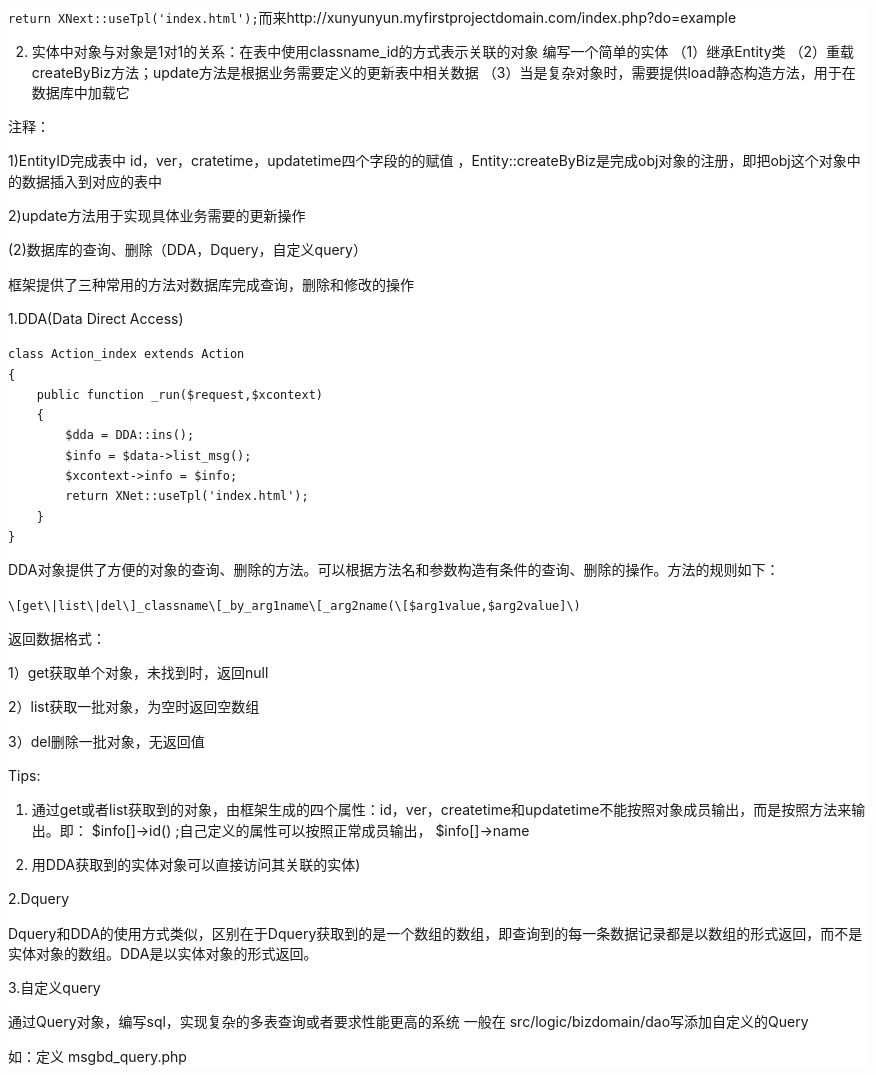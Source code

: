 ```return XNext::useTpl('index.html');```而来http://xunyunyun.myfirstprojectdomain.com/index.php?do=example

2) 实体中对象与对象是1对1的关系：在表中使用classname_id的方式表示关联的对象
编写一个简单的实体
       （1）继承Entity类
       （2）重载createByBiz方法；update方法是根据业务需要定义的更新表中相关数据
       （3）当是复杂对象时，需要提供load静态构造方法，用于在数据库中加载它


注释：

1)EntityID完成表中 id，ver，cratetime，updatetime四个字段的的赋值 ，Entity::createByBiz是完成obj对象的注册，即把obj这个对象中的数据插入到对应的表中

2)update方法用于实现具体业务需要的更新操作

(2)数据库的查询、删除（DDA，Dquery，自定义query）

框架提供了三种常用的方法对数据库完成查询，删除和修改的操作

1.DDA(Data Direct Access)

    class Action_index extends Action
    {
        public function _run($request,$xcontext)
        { 
            $dda = DDA::ins(); 
            $info = $data->list_msg(); 
            $xcontext->info = $info; 
            return XNet::useTpl('index.html'); 
        }
    } 


DDA对象提供了方便的对象的查询、删除的方法。可以根据方法名和参数构造有条件的查询、删除的操作。方法的规则如下：

```\[get\|list\|del\]_classname\[_by_arg1name\[_arg2name(\[$arg1value,$arg2value]\)```

返回数据格式： 

1）get获取单个对象，未找到时，返回null

2）list获取一批对象，为空时返回空数组 

3）del删除一批对象，无返回值 

Tips:

1) 通过get或者list获取到的对象，由框架生成的四个属性：id，ver，createtime和updatetime不能按照对象成员输出，而是按照方法来输出。即：
$info[]->id() ;自己定义的属性可以按照正常成员输出， $info[]->name

2) 用DDA获取到的实体对象可以直接访问其关联的实体)

2.Dquery

Dquery和DDA的使用方式类似，区别在于Dquery获取到的是一个数组的数组，即查询到的每一条数据记录都是以数组的形式返回，而不是实体对象的数组。DDA是以实体对象的形式返回。

3.自定义query

通过Query对象，编写sql，实现复杂的多表查询或者要求性能更高的系统
一般在 src/logic/bizdomain/dao写添加自定义的Query

如：定义 msgbd_query.php

```